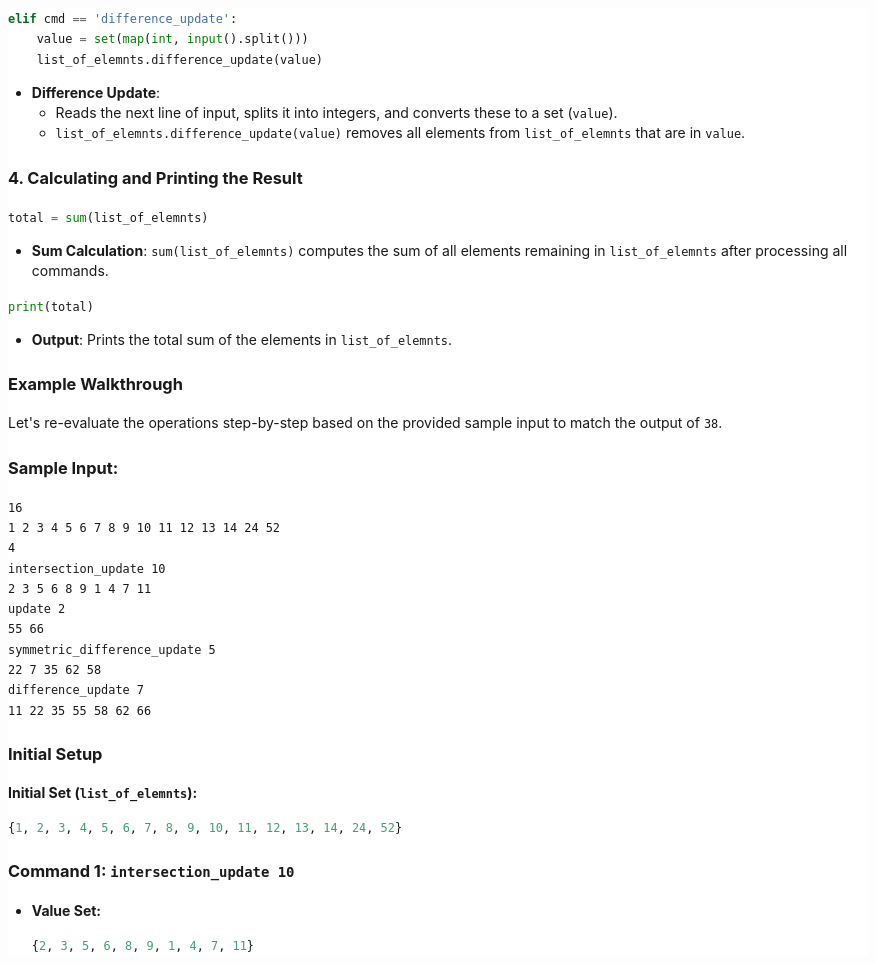 ```python
elif cmd == 'difference_update':
    value = set(map(int, input().split()))
    list_of_elemnts.difference_update(value)
```
- **Difference Update**:
  - Reads the next line of input, splits it into integers, and converts these to a set (`value`).
  - `list_of_elemnts.difference_update(value)` removes all elements from `list_of_elemnts` that are in `value`.

### 4. Calculating and Printing the Result

```python
total = sum(list_of_elemnts)
```
- **Sum Calculation**: `sum(list_of_elemnts)` computes the sum of all elements remaining in `list_of_elemnts` after processing all commands.

```python
print(total)
```
- **Output**: Prints the total sum of the elements in `list_of_elemnts`.

### Example Walkthrough
Let's re-evaluate the operations step-by-step based on the provided sample input to match the output of `38`.

### Sample Input:
```
16
1 2 3 4 5 6 7 8 9 10 11 12 13 14 24 52
4
intersection_update 10
2 3 5 6 8 9 1 4 7 11
update 2
55 66
symmetric_difference_update 5
22 7 35 62 58
difference_update 7
11 22 35 55 58 62 66
```

### Initial Setup

**Initial Set (`list_of_elemnts`):**
```python
{1, 2, 3, 4, 5, 6, 7, 8, 9, 10, 11, 12, 13, 14, 24, 52}
```

### Command 1: `intersection_update 10`

- **Value Set:** 
  ```python
  {2, 3, 5, 6, 8, 9, 1, 4, 7, 11}
  ```
